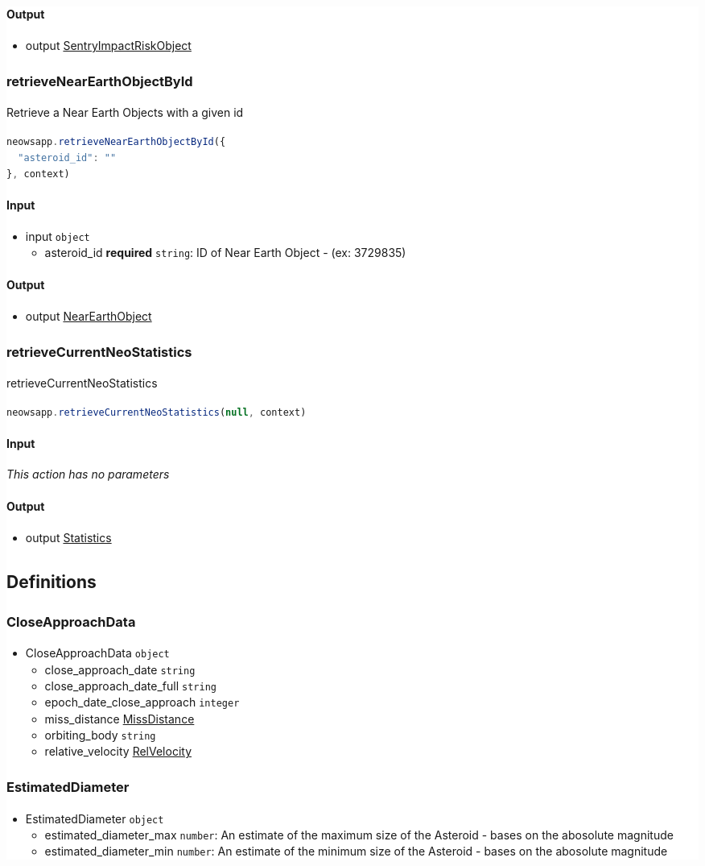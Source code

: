 #### Output
* output [SentryImpactRiskObject](#sentryimpactriskobject)

### retrieveNearEarthObjectById
Retrieve a Near Earth Objects with a given id


```js
neowsapp.retrieveNearEarthObjectById({
  "asteroid_id": ""
}, context)
```

#### Input
* input `object`
  * asteroid_id **required** `string`: ID of Near Earth Object - (ex: 3729835)

#### Output
* output [NearEarthObject](#nearearthobject)

### retrieveCurrentNeoStatistics
retrieveCurrentNeoStatistics


```js
neowsapp.retrieveCurrentNeoStatistics(null, context)
```

#### Input
*This action has no parameters*

#### Output
* output [Statistics](#statistics)



## Definitions

### CloseApproachData
* CloseApproachData `object`
  * close_approach_date `string`
  * close_approach_date_full `string`
  * epoch_date_close_approach `integer`
  * miss_distance [MissDistance](#missdistance)
  * orbiting_body `string`
  * relative_velocity [RelVelocity](#relvelocity)

### EstimatedDiameter
* EstimatedDiameter `object`
  * estimated_diameter_max `number`: An estimate of the maximum size of the Asteroid - bases on the abosolute magnitude
  * estimated_diameter_min `number`: An estimate of the minimum size of the Asteroid - bases on the abosolute magnitude
